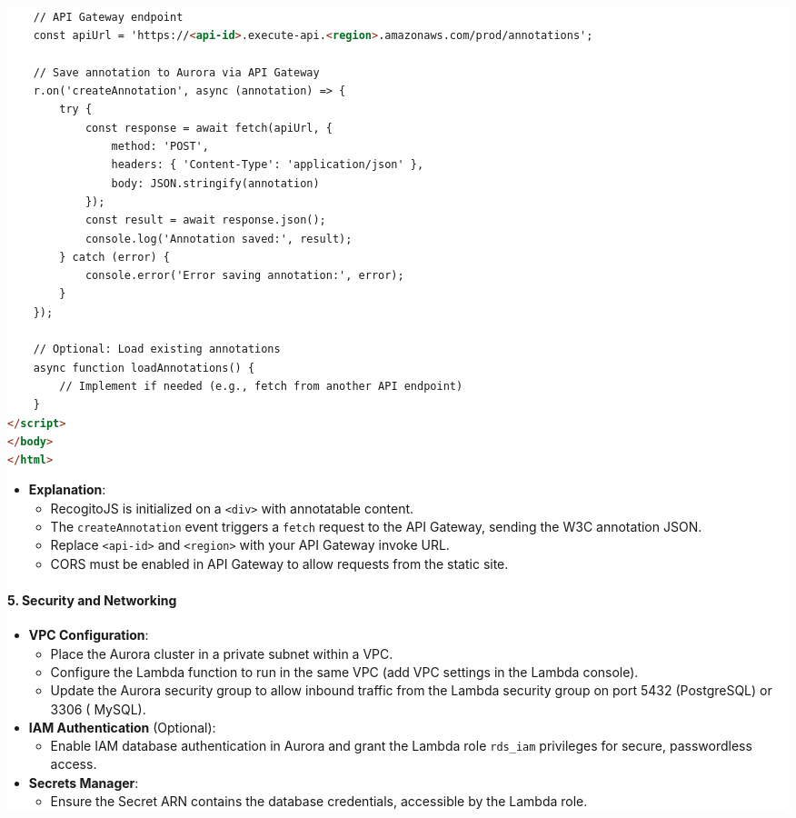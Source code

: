 ```html
    // API Gateway endpoint
    const apiUrl = 'https://<api-id>.execute-api.<region>.amazonaws.com/prod/annotations';

    // Save annotation to Aurora via API Gateway
    r.on('createAnnotation', async (annotation) => {
        try {
            const response = await fetch(apiUrl, {
                method: 'POST',
                headers: { 'Content-Type': 'application/json' },
                body: JSON.stringify(annotation)
            });
            const result = await response.json();
            console.log('Annotation saved:', result);
        } catch (error) {
            console.error('Error saving annotation:', error);
        }
    });

    // Optional: Load existing annotations
    async function loadAnnotations() {
        // Implement if needed (e.g., fetch from another API endpoint)
    }
</script>
</body>
</html>
```

- **Explanation**:
    - RecogitoJS is initialized on a `<div>` with annotatable content.
    - The `createAnnotation` event triggers a `fetch` request to the API Gateway, sending the W3C annotation JSON.
    - Replace `<api-id>` and `<region>` with your API Gateway invoke URL.
    - CORS must be enabled in API Gateway to allow requests from the static site.

#### 5. **Security and Networking**

- **VPC Configuration**:
    - Place the Aurora cluster in a private subnet within a VPC.
    - Configure the Lambda function to run in the same VPC (add VPC settings in the Lambda console).
    - Update the Aurora security group to allow inbound traffic from the Lambda security group on port 5432 (PostgreSQL)
      or 3306 (
      MySQL).[](https://aws.amazon.com/pt/getting-started/hands-on/configure-connect-serverless-mysql-database-aurora/)
- **IAM Authentication** (Optional):
    - Enable IAM database authentication in Aurora and grant the Lambda role `rds_iam` privileges for secure,
      passwordless
      access.[](https://aws.amazon.com/blogs/database/iam-role-based-authentication-to-amazon-aurora-from-serverless-applications/)
- **Secrets Manager**:
    - Ensure the Secret ARN contains the database credentials, accessible by the Lambda role.
